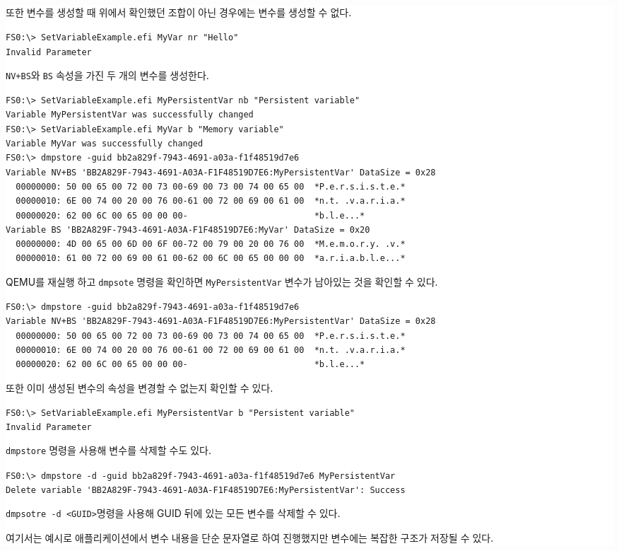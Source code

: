 또한 변수를 생성할 때 위에서 확인했던 조합이 아닌 경우에는 변수를 생성할 수 없다.

```
FS0:\> SetVariableExample.efi MyVar nr "Hello"
Invalid Parameter
```

`NV+BS`와 `BS` 속성을 가진 두 개의 변수를 생성한다.

```
FS0:\> SetVariableExample.efi MyPersistentVar nb "Persistent variable"
Variable MyPersistentVar was successfully changed
FS0:\> SetVariableExample.efi MyVar b "Memory variable"
Variable MyVar was successfully changed
FS0:\> dmpstore -guid bb2a829f-7943-4691-a03a-f1f48519d7e6
Variable NV+BS 'BB2A829F-7943-4691-A03A-F1F48519D7E6:MyPersistentVar' DataSize = 0x28
  00000000: 50 00 65 00 72 00 73 00-69 00 73 00 74 00 65 00  *P.e.r.s.i.s.t.e.*
  00000010: 6E 00 74 00 20 00 76 00-61 00 72 00 69 00 61 00  *n.t. .v.a.r.i.a.*
  00000020: 62 00 6C 00 65 00 00 00-                         *b.l.e...*
Variable BS 'BB2A829F-7943-4691-A03A-F1F48519D7E6:MyVar' DataSize = 0x20
  00000000: 4D 00 65 00 6D 00 6F 00-72 00 79 00 20 00 76 00  *M.e.m.o.r.y. .v.*
  00000010: 61 00 72 00 69 00 61 00-62 00 6C 00 65 00 00 00  *a.r.i.a.b.l.e...*
```

QEMU를 재실행 하고 `dmpsote` 명령을 확인하면 `MyPersistentVar` 변수가 남아있는 것을 확인할 수 있다.

```
FS0:\> dmpstore -guid bb2a829f-7943-4691-a03a-f1f48519d7e6
Variable NV+BS 'BB2A829F-7943-4691-A03A-F1F48519D7E6:MyPersistentVar' DataSize = 0x28
  00000000: 50 00 65 00 72 00 73 00-69 00 73 00 74 00 65 00  *P.e.r.s.i.s.t.e.*
  00000010: 6E 00 74 00 20 00 76 00-61 00 72 00 69 00 61 00  *n.t. .v.a.r.i.a.*
  00000020: 62 00 6C 00 65 00 00 00-                         *b.l.e...*
```

또한 이미 생성된 변수의 속성을 변경할 수 없는지 확인할 수 있다.

```
FS0:\> SetVariableExample.efi MyPersistentVar b "Persistent variable"
Invalid Parameter
```

`dmpstore` 명령을 사용해 변수를 삭제할 수도 있다.

```
FS0:\> dmpstore -d -guid bb2a829f-7943-4691-a03a-f1f48519d7e6 MyPersistentVar
Delete variable 'BB2A829F-7943-4691-A03A-F1F48519D7E6:MyPersistentVar': Success
```

`dmpsotre -d <GUID>`명령을 사용해 GUID 뒤에 있는 모든 변수를 삭제할 수 있다.

여기서는 예시로 애플리케이션에서 변수 내용을 단순 문자열로 하여 진행했지만 변수에는 복잡한 구조가 저장될 수 있다.
